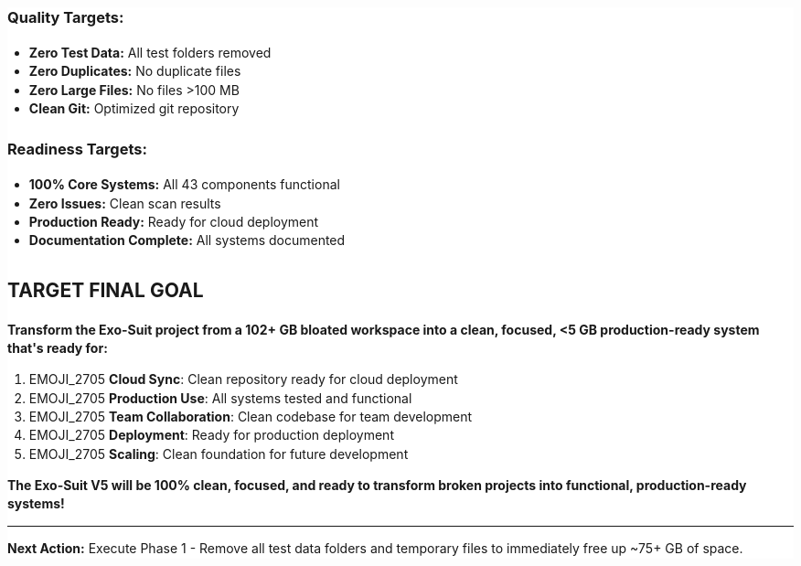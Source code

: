 ### **Quality Targets:**
- **Zero Test Data:** All test folders removed
- **Zero Duplicates:** No duplicate files
- **Zero Large Files:** No files >100 MB
- **Clean Git:** Optimized git repository

### **Readiness Targets:**
- **100% Core Systems:** All 43 components functional
- **Zero Issues:** Clean scan results
- **Production Ready:** Ready for cloud deployment
- **Documentation Complete:** All systems documented

## TARGET **FINAL GOAL**

**Transform the Exo-Suit project from a 102+ GB bloated workspace into a clean, focused, <5 GB production-ready system that's ready for:**

1. EMOJI_2705 **Cloud Sync**: Clean repository ready for cloud deployment
2. EMOJI_2705 **Production Use**: All systems tested and functional
3. EMOJI_2705 **Team Collaboration**: Clean codebase for team development
4. EMOJI_2705 **Deployment**: Ready for production deployment
5. EMOJI_2705 **Scaling**: Clean foundation for future development

**The Exo-Suit V5 will be 100% clean, focused, and ready to transform broken projects into functional, production-ready systems!**

---

**Next Action:** Execute Phase 1 - Remove all test data folders and temporary files to immediately free up ~75+ GB of space.
